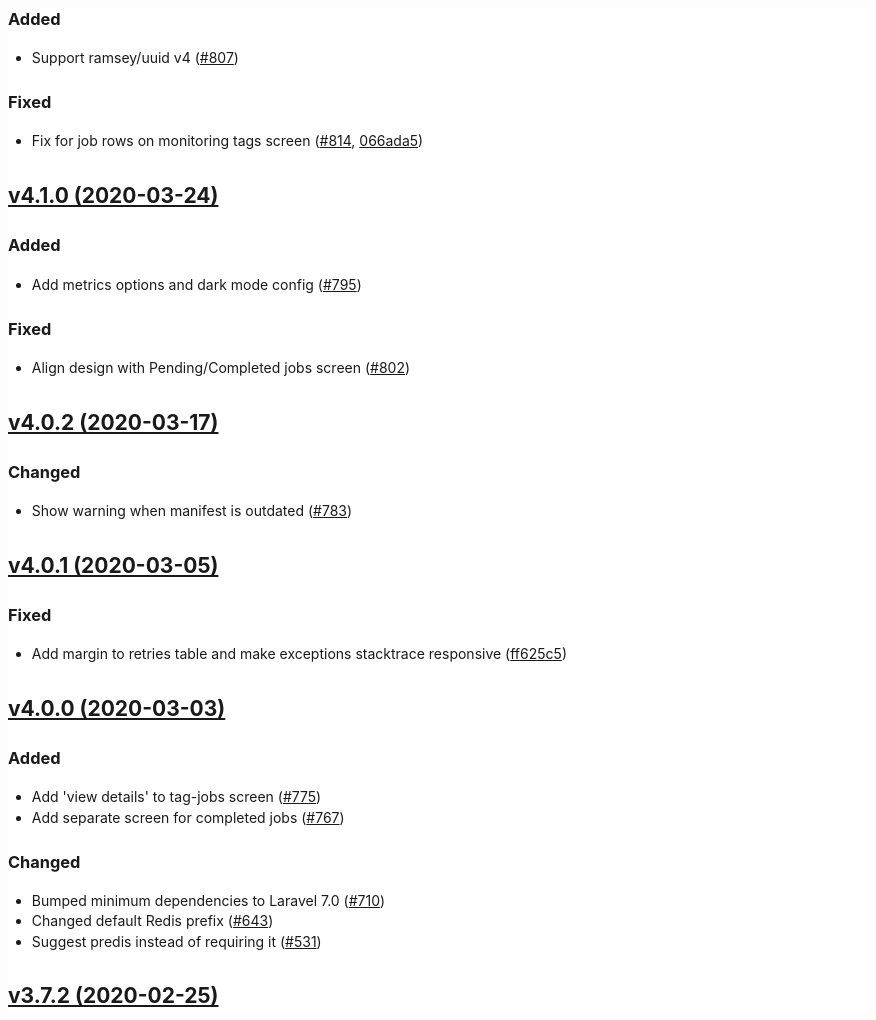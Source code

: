 ### Added
- Support ramsey/uuid v4 ([#807](https://github.com/laravel/horizon/pull/807))

### Fixed
- Fix for job rows on monitoring tags screen ([#814](https://github.com/laravel/horizon/pull/814), [066ada5](https://github.com/laravel/horizon/commit/066ada5e52f18f1ebec7909f838d43aa2a6cf065))


## [v4.1.0 (2020-03-24)](https://github.com/laravel/horizon/compare/v4.0.2...v4.1.0)

### Added
- Add metrics options and dark mode config ([#795](https://github.com/laravel/horizon/pull/795))

### Fixed
- Align design with Pending/Completed jobs screen ([#802](https://github.com/laravel/horizon/pull/802))


## [v4.0.2 (2020-03-17)](https://github.com/laravel/horizon/compare/v4.0.1...v4.0.2)

### Changed
- Show warning when manifest is outdated ([#783](https://github.com/laravel/horizon/pull/783))


## [v4.0.1 (2020-03-05)](https://github.com/laravel/horizon/compare/v4.0.0...v4.0.1)

### Fixed
- Add margin to retries table and make exceptions stacktrace responsive ([ff625c5](https://github.com/laravel/horizon/commit/ff625c5255cf7bfa186634b660b5ee844d6fe4b7))


## [v4.0.0 (2020-03-03)](https://github.com/laravel/horizon/compare/v3.7.2...v4.0.0)

### Added
- Add 'view details' to tag-jobs screen ([#775](https://github.com/laravel/horizon/pull/775))
- Add separate screen for completed jobs ([#767](https://github.com/laravel/horizon/pull/767))

### Changed
- Bumped minimum dependencies to Laravel 7.0 ([#710](https://github.com/laravel/horizon/pull/710))
- Changed default Redis prefix ([#643](https://github.com/laravel/horizon/pull/643))
- Suggest predis instead of requiring it ([#531](https://github.com/laravel/horizon/pull/531))


## [v3.7.2 (2020-02-25)](https://github.com/laravel/horizon/compare/v3.7.1...v3.7.2)
